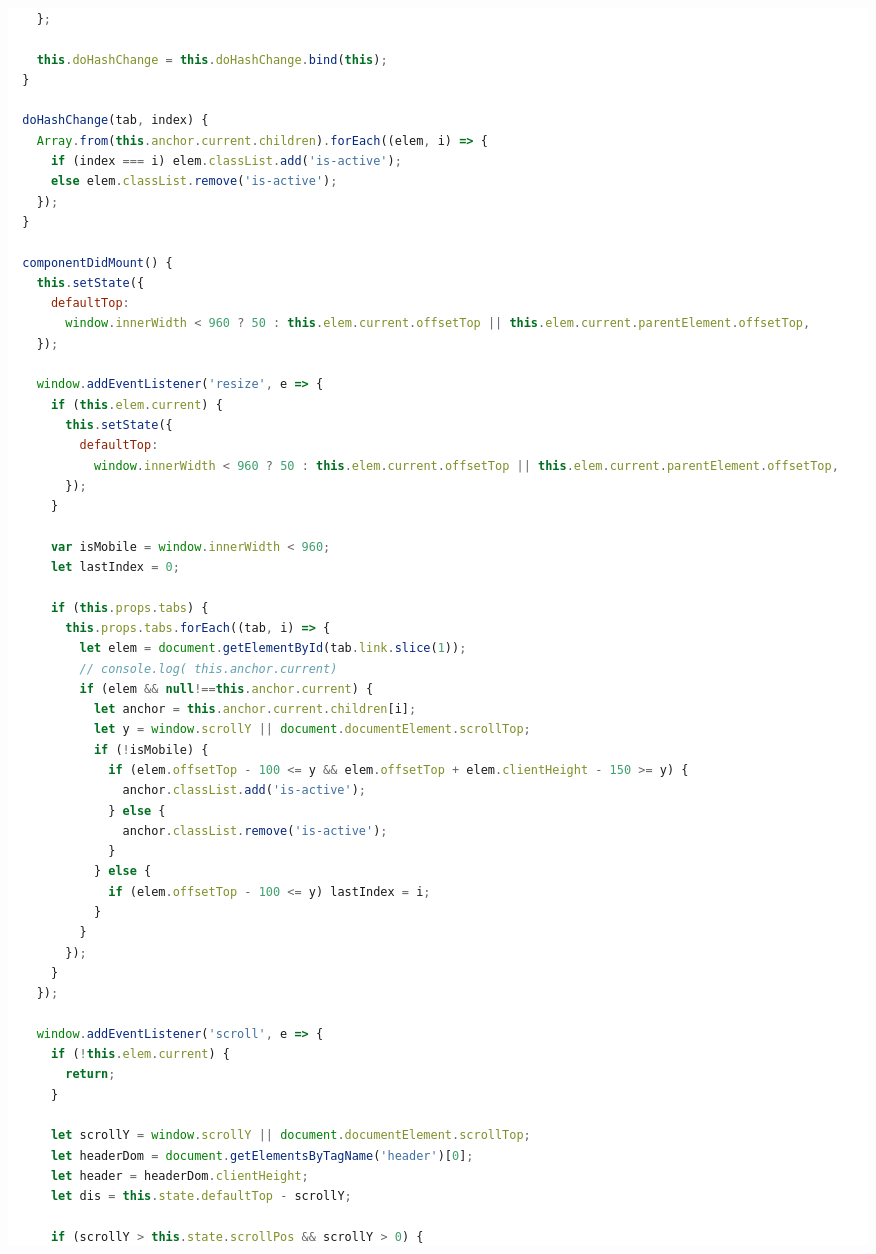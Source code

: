 ```jsx
    };

    this.doHashChange = this.doHashChange.bind(this);
  }

  doHashChange(tab, index) {
    Array.from(this.anchor.current.children).forEach((elem, i) => {
      if (index === i) elem.classList.add('is-active');
      else elem.classList.remove('is-active');
    });
  }

  componentDidMount() {
    this.setState({
      defaultTop:
        window.innerWidth < 960 ? 50 : this.elem.current.offsetTop || this.elem.current.parentElement.offsetTop,
    });

    window.addEventListener('resize', e => {
      if (this.elem.current) {
        this.setState({
          defaultTop:
            window.innerWidth < 960 ? 50 : this.elem.current.offsetTop || this.elem.current.parentElement.offsetTop,
        });
      }

      var isMobile = window.innerWidth < 960;
      let lastIndex = 0;

      if (this.props.tabs) {
        this.props.tabs.forEach((tab, i) => {
          let elem = document.getElementById(tab.link.slice(1));
          // console.log( this.anchor.current)
          if (elem && null!==this.anchor.current) {
            let anchor = this.anchor.current.children[i];
            let y = window.scrollY || document.documentElement.scrollTop;
            if (!isMobile) {
              if (elem.offsetTop - 100 <= y && elem.offsetTop + elem.clientHeight - 150 >= y) {
                anchor.classList.add('is-active');
              } else {
                anchor.classList.remove('is-active');
              }
            } else {
              if (elem.offsetTop - 100 <= y) lastIndex = i;
            }
          }
        });
      }
    });

    window.addEventListener('scroll', e => {
      if (!this.elem.current) {
        return;
      }

      let scrollY = window.scrollY || document.documentElement.scrollTop;
      let headerDom = document.getElementsByTagName('header')[0];
      let header = headerDom.clientHeight;
      let dis = this.state.defaultTop - scrollY;

      if (scrollY > this.state.scrollPos && scrollY > 0) {
```